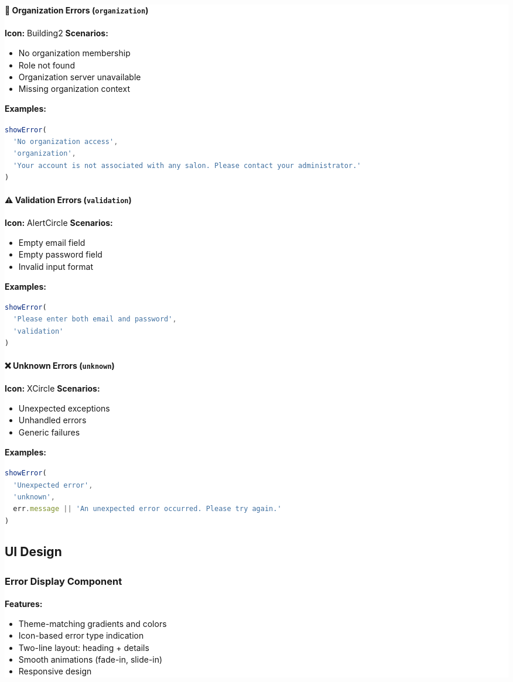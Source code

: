 #### 🏢 Organization Errors (`organization`)
**Icon:** Building2
**Scenarios:**
- No organization membership
- Role not found
- Organization server unavailable
- Missing organization context

**Examples:**
```typescript
showError(
  'No organization access',
  'organization',
  'Your account is not associated with any salon. Please contact your administrator.'
)
```

#### ⚠️ Validation Errors (`validation`)
**Icon:** AlertCircle
**Scenarios:**
- Empty email field
- Empty password field
- Invalid input format

**Examples:**
```typescript
showError(
  'Please enter both email and password',
  'validation'
)
```

#### ❌ Unknown Errors (`unknown`)
**Icon:** XCircle
**Scenarios:**
- Unexpected exceptions
- Unhandled errors
- Generic failures

**Examples:**
```typescript
showError(
  'Unexpected error',
  'unknown',
  err.message || 'An unexpected error occurred. Please try again.'
)
```

## UI Design

### Error Display Component

**Features:**
- Theme-matching gradients and colors
- Icon-based error type indication
- Two-line layout: heading + details
- Smooth animations (fade-in, slide-in)
- Responsive design
